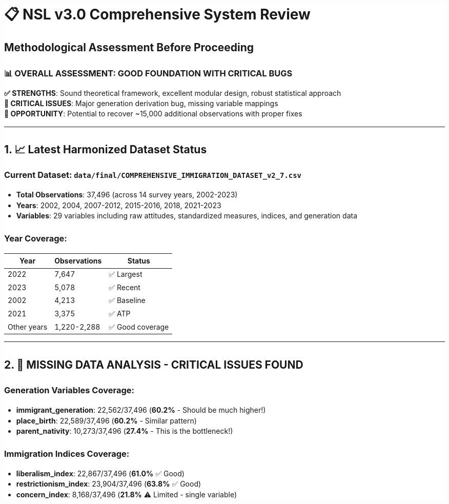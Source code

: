 # 📋 NSL v3.0 Comprehensive System Review
## Methodological Assessment Before Proceeding

### **📊 OVERALL ASSESSMENT: GOOD FOUNDATION WITH CRITICAL BUGS**

**✅ STRENGTHS**: Sound theoretical framework, excellent modular design, robust statistical approach  
**🚨 CRITICAL ISSUES**: Major generation derivation bug, missing variable mappings  
**🎯 OPPORTUNITY**: Potential to recover ~15,000 additional observations with proper fixes

---

## **1. 📈 Latest Harmonized Dataset Status**

### **Current Dataset:** `data/final/COMPREHENSIVE_IMMIGRATION_DATASET_v2_7.csv`
- **Total Observations**: 37,496 (across 14 survey years, 2002-2023)
- **Years**: 2002, 2004, 2007-2012, 2015-2016, 2018, 2021-2023
- **Variables**: 29 variables including raw attitudes, standardized measures, indices, and generation data

### **Year Coverage:**
| Year | Observations | Status |
|------|-------------|---------|
| 2022 | 7,647 | ✅ Largest |
| 2023 | 5,078 | ✅ Recent |
| 2002 | 4,213 | ✅ Baseline |
| 2021 | 3,375 | ✅ ATP |
| Other years | 1,220-2,288 | ✅ Good coverage |

---

## **2. 🚨 MISSING DATA ANALYSIS - CRITICAL ISSUES FOUND**

### **Generation Variables Coverage:**
- **immigrant_generation**: 22,562/37,496 (**60.2%** - Should be much higher!)
- **place_birth**: 22,589/37,496 (**60.2%** - Similar pattern)
- **parent_nativity**: 10,273/37,496 (**27.4%** - This is the bottleneck!)

### **Immigration Indices Coverage:**
- **liberalism_index**: 22,867/37,496 (**61.0%** ✅ Good)
- **restrictionism_index**: 23,904/37,496 (**63.8%** ✅ Good)
- **concern_index**: 8,168/37,496 (**21.8%** ⚠️ Limited - single variable)
